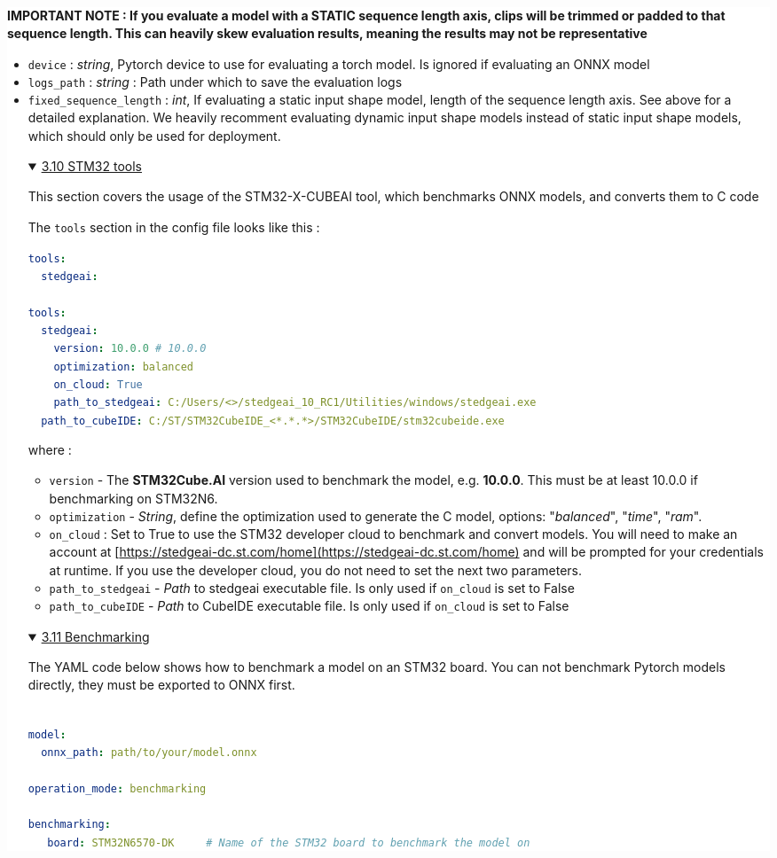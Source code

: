 **IMPORTANT NOTE : If you evaluate a model with a STATIC sequence length axis, clips will be trimmed or padded to that sequence length. This can heavily skew evaluation results, meaning the results may not be representative**

- `device` : *string*, Pytorch device to use for evaluating a torch model. Is ignored if evaluating an ONNX model
- `logs_path` : *string* : Path under which to save the evaluation logs
- `fixed_sequence_length` : *int*, If evaluating a static input shape model, length of the sequence length axis. See above for a detailed explanation. We heavily recomment evaluating dynamic input shape models instead of static input shape models, which should only be used for deployment.

</details></ul>
<ul><details open><summary><a href="#3-10">3.10 STM32 tools</a></summary><a id="3-10"></a>

This section covers the usage of the STM32-X-CUBEAI tool, which benchmarks ONNX models, and converts them to C code

The `tools` section in the config file looks like this : 

```yaml
tools:
  stedgeai:

tools:
  stedgeai:
    version: 10.0.0 # 10.0.0
    optimization: balanced
    on_cloud: True
    path_to_stedgeai: C:/Users/<>/stedgeai_10_RC1/Utilities/windows/stedgeai.exe
  path_to_cubeIDE: C:/ST/STM32CubeIDE_<*.*.*>/STM32CubeIDE/stm32cubeide.exe
```
where : 
- `version` - The **STM32Cube.AI** version used to benchmark the model, e.g. **10.0.0**. This must be at least 10.0.0 if benchmarking on STM32N6.
- `optimization` - *String*, define the optimization used to generate the C model, options: "*balanced*", "*time*", "*ram*".
- `on_cloud` : Set to True to use the STM32 developer cloud to benchmark and convert models. You will need to make an account at [https://stedgeai-dc.st.com/home](https://stedgeai-dc.st.com/home) and will be prompted for your credentials at runtime. If you use the developer cloud, you do not need to set the next two parameters.
- `path_to_stedgeai` - *Path* to stedgeai executable file. Is only used if `on_cloud` is set to False
- `path_to_cubeIDE` - *Path* to CubeIDE executable file. Is only used if `on_cloud` is set to False

</details></ul>
<ul><details open><summary><a href="#3-11">3.11 Benchmarking</a></summary><a id="3-15"></a>

The YAML code below shows how to benchmark a model on an STM32 board. You can not benchmark Pytorch models directly, they must be exported to ONNX first.

```yaml

model:
  onnx_path: path/to/your/model.onnx

operation_mode: benchmarking

benchmarking:
   board: STM32N6570-DK     # Name of the STM32 board to benchmark the model on
```
